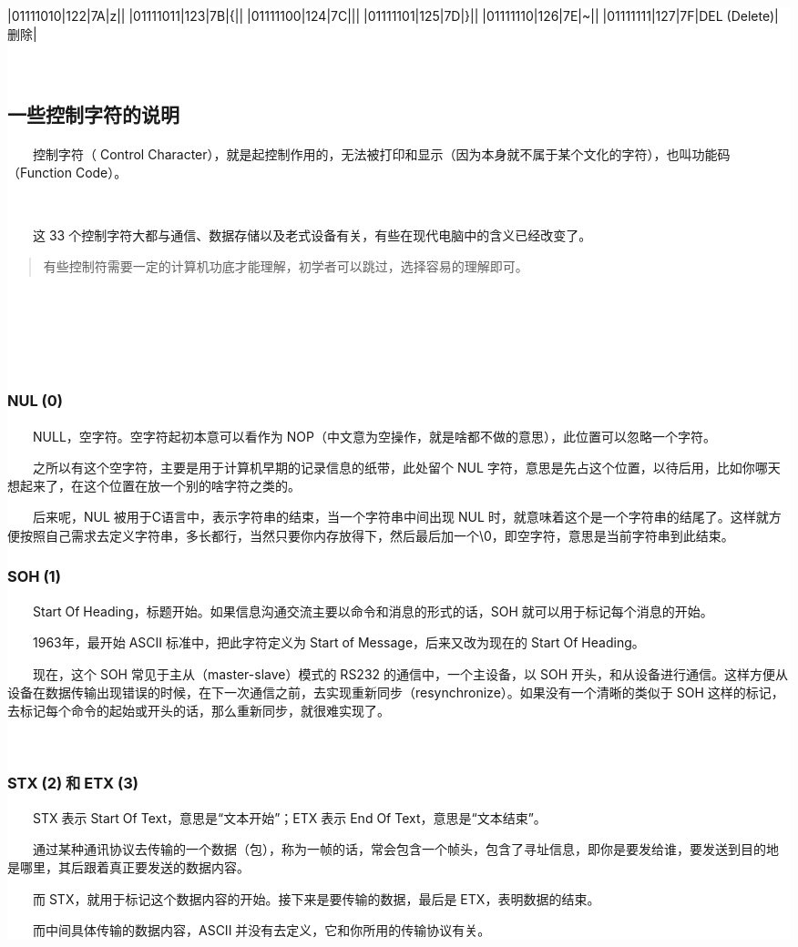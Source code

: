|01111010|122|7A|z||
|01111011|123|7B|{||
|01111100|124|7C|||
|01111101|125|7D|}||
|01111110|126|7E|~||
|01111111|127|7F|DEL (Delete)|删除|

　　‍

## 一些控制字符的说明

　　控制字符（ Control Character），就是起控制作用的，无法被打印和显示（因为本身就不属于某个文化的字符），也叫功能码（Function Code）。

　　‍

　　这 33 个控制字符大都与通信、数据存储以及老式设备有关，有些在现代电脑中的含义已经改变了。

> 有些控制符需要一定的计算机功底才能理解，初学者可以跳过，选择容易的理解即可。

　　‍

　　‍

　　‍

### NUL (0)

　　NULL，空字符。空字符起初本意可以看作为 NOP（中文意为空操作，就是啥都不做的意思），此位置可以忽略一个字符。

　　之所以有这个空字符，主要是用于计算机早期的记录信息的纸带，此处留个 NUL 字符，意思是先占这个位置，以待后用，比如你哪天想起来了，在这个位置在放一个别的啥字符之类的。

　　后来呢，NUL 被用于C语言中，表示字符串的结束，当一个字符串中间出现 NUL 时，就意味着这个是一个字符串的结尾了。这样就方便按照自己需求去定义字符串，多长都行，当然只要你内存放得下，然后最后加一个\0，即空字符，意思是当前字符串到此结束。

### SOH (1)

　　Start Of Heading，标题开始。如果信息沟通交流主要以命令和消息的形式的话，SOH 就可以用于标记每个消息的开始。

　　1963年，最开始 ASCII 标准中，把此字符定义为 Start of Message，后来又改为现在的 Start Of Heading。

　　现在，这个 SOH 常见于主从（master-slave）模式的 RS232 的通信中，一个主设备，以 SOH 开头，和从设备进行通信。这样方便从设备在数据传输出现错误的时候，在下一次通信之前，去实现重新同步（resynchronize）。如果没有一个清晰的类似于 SOH 这样的标记，去标记每个命令的起始或开头的话，那么重新同步，就很难实现了。

　　‍

### STX (2) 和 ETX (3)

　　STX 表示 Start Of Text，意思是“文本开始”；ETX 表示 End Of Text，意思是“文本结束”。

　　通过某种通讯协议去传输的一个数据（包），称为一帧的话，常会包含一个帧头，包含了寻址信息，即你是要发给谁，要发送到目的地是哪里，其后跟着真正要发送的数据内容。

　　而 STX，就用于标记这个数据内容的开始。接下来是要传输的数据，最后是 ETX，表明数据的结束。

　　而中间具体传输的数据内容，ASCII 并没有去定义，它和你所用的传输协议有关。 
